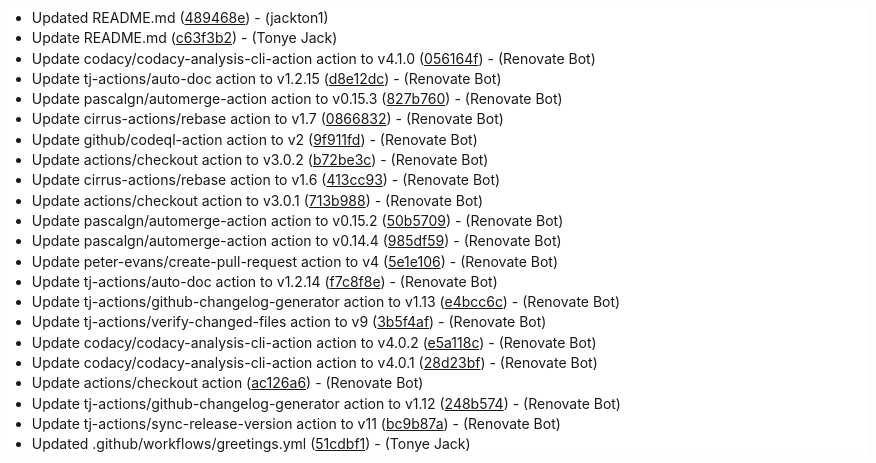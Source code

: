 - Updated README.md
 ([489468e](https://github.com/tj-actions/depcheck/commit/489468e8b927532e4c93018c335c593c88358125))  - (jackton1)
- Update README.md ([c63f3b2](https://github.com/tj-actions/depcheck/commit/c63f3b26de9083ee41c77b551cd4256b3560ac75))  - (Tonye Jack)
- Update codacy/codacy-analysis-cli-action action to v4.1.0
 ([056164f](https://github.com/tj-actions/depcheck/commit/056164f7b44e278afa8e4e4d654830bba1aed266))  - (Renovate Bot)
- Update tj-actions/auto-doc action to v1.2.15
 ([d8e12dc](https://github.com/tj-actions/depcheck/commit/d8e12dc0d0d796e39f45cf67d8f18110e4a26b88))  - (Renovate Bot)
- Update pascalgn/automerge-action action to v0.15.3
 ([827b760](https://github.com/tj-actions/depcheck/commit/827b760ab028083f1319c5da1d74e5e5757ba02b))  - (Renovate Bot)
- Update cirrus-actions/rebase action to v1.7
 ([0866832](https://github.com/tj-actions/depcheck/commit/08668327515d91ef26e32ff31ef20d94aa88f0a2))  - (Renovate Bot)
- Update github/codeql-action action to v2
 ([9f911fd](https://github.com/tj-actions/depcheck/commit/9f911fd6c870aaab9c8af9f581dfefdb4c50f2e6))  - (Renovate Bot)
- Update actions/checkout action to v3.0.2
 ([b72be3c](https://github.com/tj-actions/depcheck/commit/b72be3c5e4f80ae5f459ac350c8fe765c276add3))  - (Renovate Bot)
- Update cirrus-actions/rebase action to v1.6
 ([413cc93](https://github.com/tj-actions/depcheck/commit/413cc930b9deedeea99b784f69280c301da90cf7))  - (Renovate Bot)
- Update actions/checkout action to v3.0.1
 ([713b988](https://github.com/tj-actions/depcheck/commit/713b9889892922cad1714f5393c9f6159f4fe2ec))  - (Renovate Bot)
- Update pascalgn/automerge-action action to v0.15.2
 ([50b5709](https://github.com/tj-actions/depcheck/commit/50b57097026658861cf78868afc4a83cb384a53c))  - (Renovate Bot)
- Update pascalgn/automerge-action action to v0.14.4
 ([985df59](https://github.com/tj-actions/depcheck/commit/985df59d0518fb40697dd7266d6d6937e2360163))  - (Renovate Bot)
- Update peter-evans/create-pull-request action to v4
 ([5e1e106](https://github.com/tj-actions/depcheck/commit/5e1e1067bd3f29fdbb582c5d8247379d0a73456a))  - (Renovate Bot)
- Update tj-actions/auto-doc action to v1.2.14
 ([f7c8f8e](https://github.com/tj-actions/depcheck/commit/f7c8f8ec6b53394683c60ef637281a90c50e0ffc))  - (Renovate Bot)
- Update tj-actions/github-changelog-generator action to v1.13
 ([e4bcc6c](https://github.com/tj-actions/depcheck/commit/e4bcc6c2d9de6eaa07e119c3db4371742796ae9a))  - (Renovate Bot)
- Update tj-actions/verify-changed-files action to v9
 ([3b5f4af](https://github.com/tj-actions/depcheck/commit/3b5f4af3616a886ec2a539c12c72abbd25df85f0))  - (Renovate Bot)
- Update codacy/codacy-analysis-cli-action action to v4.0.2
 ([e5a118c](https://github.com/tj-actions/depcheck/commit/e5a118c58c39a6c9c3cd6d11fecac00fd53f3e9b))  - (Renovate Bot)
- Update codacy/codacy-analysis-cli-action action to v4.0.1
 ([28d23bf](https://github.com/tj-actions/depcheck/commit/28d23bf3eca5d871d7e62ee7677679494ba15987))  - (Renovate Bot)
- Update actions/checkout action
 ([ac126a6](https://github.com/tj-actions/depcheck/commit/ac126a6253f12d7a0738956edad3fde97327bec2))  - (Renovate Bot)
- Update tj-actions/github-changelog-generator action to v1.12
 ([248b574](https://github.com/tj-actions/depcheck/commit/248b574f79ea5789f3d9b80f55fef8dba20b8405))  - (Renovate Bot)
- Update tj-actions/sync-release-version action to v11
 ([bc9b87a](https://github.com/tj-actions/depcheck/commit/bc9b87a517b830d4463b4578c9b6a2835a0872cf))  - (Renovate Bot)
- Updated .github/workflows/greetings.yml ([51cdbf1](https://github.com/tj-actions/depcheck/commit/51cdbf1e7b9347af079e47b8f1036b84353c76b4))  - (Tonye Jack)